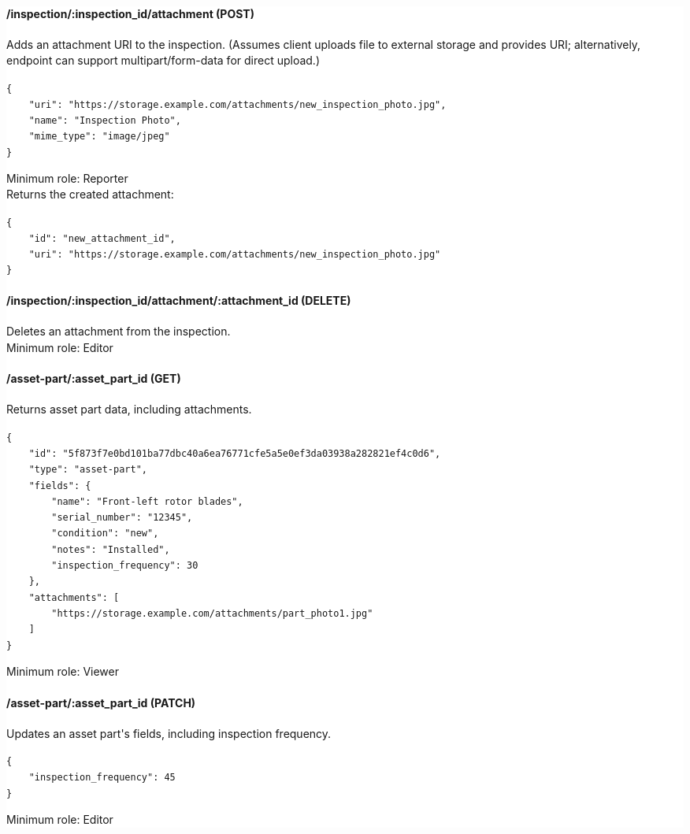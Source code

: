 #### /inspection/:inspection_id/attachment (POST)
Adds an attachment URI to the inspection. (Assumes client uploads file to external storage and provides URI; alternatively, endpoint can support multipart/form-data for direct upload.)
```
{
    "uri": "https://storage.example.com/attachments/new_inspection_photo.jpg",
    "name": "Inspection Photo",
    "mime_type": "image/jpeg"
}
```
Minimum role: Reporter  
Returns the created attachment:
```
{
    "id": "new_attachment_id",
    "uri": "https://storage.example.com/attachments/new_inspection_photo.jpg"
}
```

#### /inspection/:inspection_id/attachment/:attachment_id (DELETE)
Deletes an attachment from the inspection.  
Minimum role: Editor  

#### /asset-part/:asset_part_id (GET)
Returns asset part data, including attachments.
```
{
    "id": "5f873f7e0bd101ba77dbc40a6ea76771cfe5a5e0ef3da03938a282821ef4c0d6",
    "type": "asset-part",
    "fields": {
        "name": "Front-left rotor blades",
        "serial_number": "12345",
        "condition": "new",
        "notes": "Installed",
        "inspection_frequency": 30
    },
    "attachments": [
        "https://storage.example.com/attachments/part_photo1.jpg"
    ]
}
```
Minimum role: Viewer  

#### /asset-part/:asset_part_id (PATCH)
Updates an asset part's fields, including inspection frequency.
```
{
    "inspection_frequency": 45
}
```
Minimum role: Editor  
